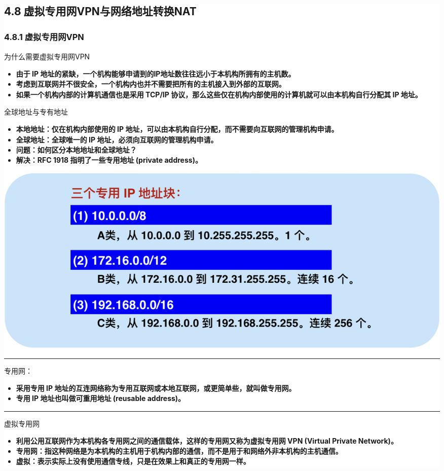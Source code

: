 ## 4.8 虚拟专用网VPN与网络地址转换NAT

### 4.8.1 虚拟专用网VPN

为什么需要虚拟专用网VPN

- **由于 IP 地址的紧缺，一个机构能够申请到的IP地址数往往远小于本机构所拥有的主机数。**
- **考虑到互联网并不很安全，一个机构内也并不需要把所有的主机接入到外部的互联网。**
- **如果一个机构内部的计算机通信也是采用 TCP/IP 协议，那么这些仅在机构内部使用的计算机就可以由本机构自行分配其 IP 地址。**

全球地址与专有地址

- **本地地址：仅在机构内部使用的 IP 地址，可以由本机构自行分配，而不需要向互联网的管理机构申请。**
- **全球地址：全球唯一的 IP 地址，必须向互联网的管理机构申请。**
- **问题：如何区分本地地址和全球地址？**
- **解决：RFC 1918 指明了一些专用地址 (private address)。**

![Untitled](Untitled%2013.png)

---

专用网：

- **采用专用 IP 地址的互连网络称为专用互联网或本地互联网，或更简单些，就叫做专用网。**
- **专用 IP 地址也叫做可重用地址 (reusable address)。**

---

虚拟专用网

- **利用公用互联网作为本机构各专用网之间的通信载体，这样的专用网又称为虚拟专用网 VPN (Virtual Private Network)。**
- **专用网：指这种网络是为本机构的主机用于机构内部的通信，而不是用于和网络外非本机构的主机通信。**
- **虚拟：表示实际上没有使用通信专线，只是在效果上和真正的专用网一样。**
